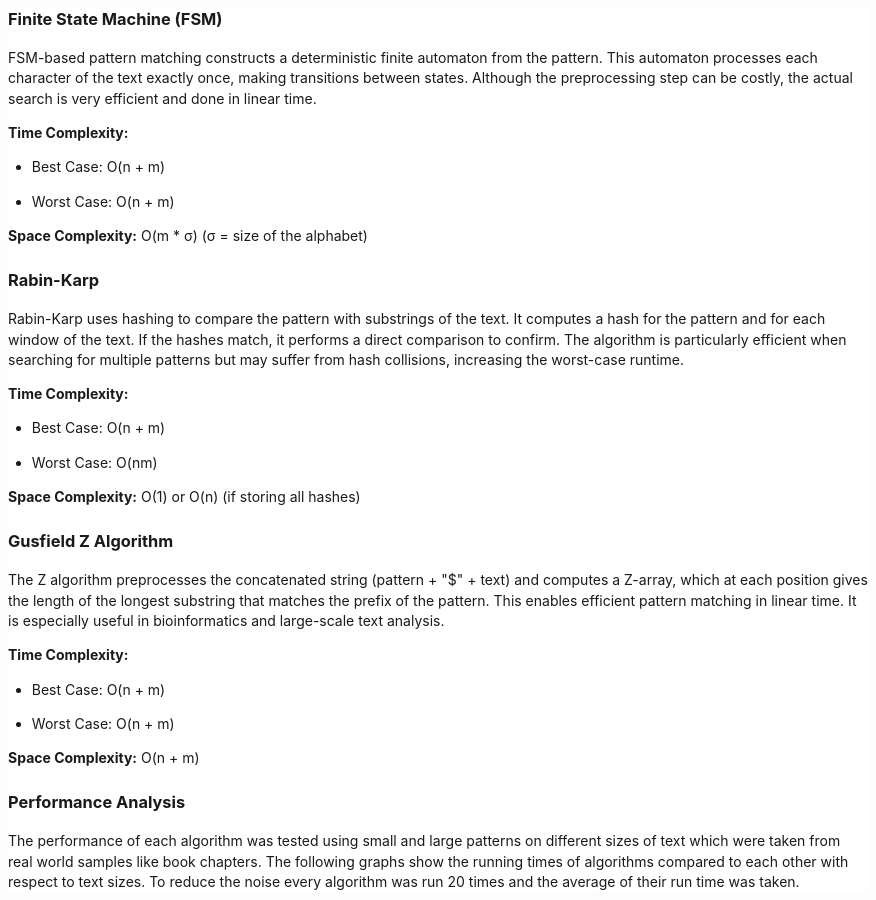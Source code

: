 ### Finite State Machine (FSM)

FSM-based pattern matching constructs a deterministic finite automaton from the pattern. This automaton processes each character of the text exactly once, making transitions between states. Although the preprocessing step can be costly, the actual search is very efficient and done in linear time.

**Time Complexity:**

* Best Case: O(n \+ m)

* Worst Case: O(n \+ m)

**Space Complexity:**  O(m \* σ) (σ \= size of the alphabet)

### Rabin-Karp

Rabin-Karp uses hashing to compare the pattern with substrings of the text. It computes a hash for the pattern and for each window of the text. If the hashes match, it performs a direct comparison to confirm. The algorithm is particularly efficient when searching for multiple patterns but may suffer from hash collisions, increasing the worst-case runtime.

**Time Complexity:**

* Best Case: O(n \+ m)

* Worst Case: O(nm)

**Space Complexity:** O(1) or O(n) (if storing all hashes)

### Gusfield Z Algorithm

The Z algorithm preprocesses the concatenated string (pattern \+ "$" \+ text) and computes a Z-array, which at each position gives the length of the longest substring that matches the prefix of the pattern. This enables efficient pattern matching in linear time. It is especially useful in bioinformatics and large-scale text analysis.

**Time Complexity:**

* Best Case: O(n \+ m)

* Worst Case: O(n \+ m)

**Space Complexity:** O(n \+ m)

### Performance Analysis

The performance of each algorithm was tested using small and large patterns on different sizes of text which were taken from real world samples like book chapters. The following graphs show the running times of algorithms compared to each other with respect to text sizes. To reduce the noise every algorithm was run 20 times and the average of their run time was taken.
